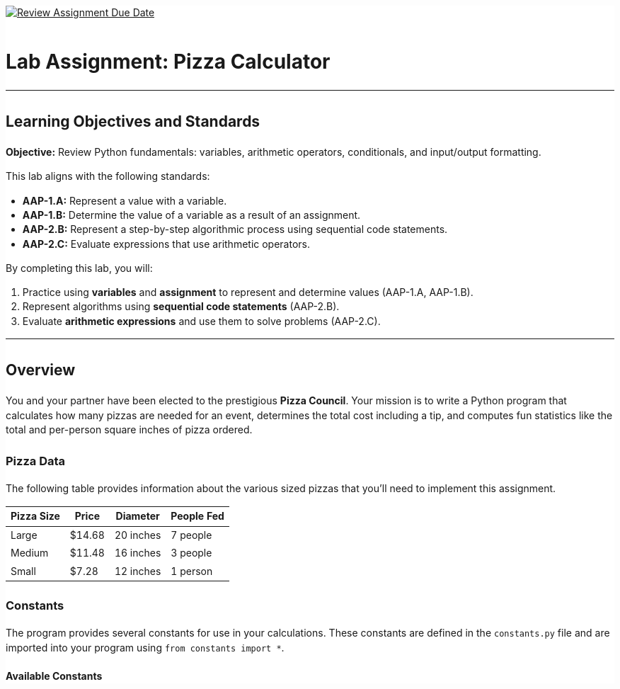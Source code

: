 [![Review Assignment Due Date](https://classroom.github.com/assets/deadline-readme-button-22041afd0340ce965d47ae6ef1cefeee28c7c493a6346c4f15d667ab976d596c.svg)](https://classroom.github.com/a/ONmlydby)
# Lab Assignment: Pizza Calculator
---

## Learning Objectives and Standards

**Objective:** Review Python fundamentals: variables, arithmetic operators, conditionals, and input/output formatting.

This lab aligns with the following standards:

- **AAP-1.A:** Represent a value with a variable.
- **AAP-1.B:** Determine the value of a variable as a result of an assignment.
- **AAP-2.B:** Represent a step-by-step algorithmic process using sequential code statements.
- **AAP-2.C:** Evaluate expressions that use arithmetic operators.

By completing this lab, you will:
1. Practice using **variables** and **assignment** to represent and determine values (AAP-1.A, AAP-1.B).
2. Represent algorithms using **sequential code statements** (AAP-2.B).
3. Evaluate **arithmetic expressions** and use them to solve problems (AAP-2.C).

---
## Overview

You and your partner have been elected to the prestigious **Pizza Council**. Your mission is to write a Python program that calculates how many pizzas are needed for an event, determines the total cost including a tip, and computes fun statistics like the total and per-person square inches of pizza ordered.

###  Pizza Data

The following table provides information about the various sized pizzas that you’ll need to implement this assignment.

| Pizza Size | Price    | Diameter   | People Fed |
|------------|----------|------------|------------|
| Large      | $14.68   | 20 inches  | 7 people   |
| Medium     | $11.48   | 16 inches  | 3 people   |
| Small      | $7.28    | 12 inches  | 1 person   |

### Constants

The program provides several constants for use in your calculations. These constants are defined in the `constants.py` file and are imported into your program using `from constants import *`.

#### Available Constants
